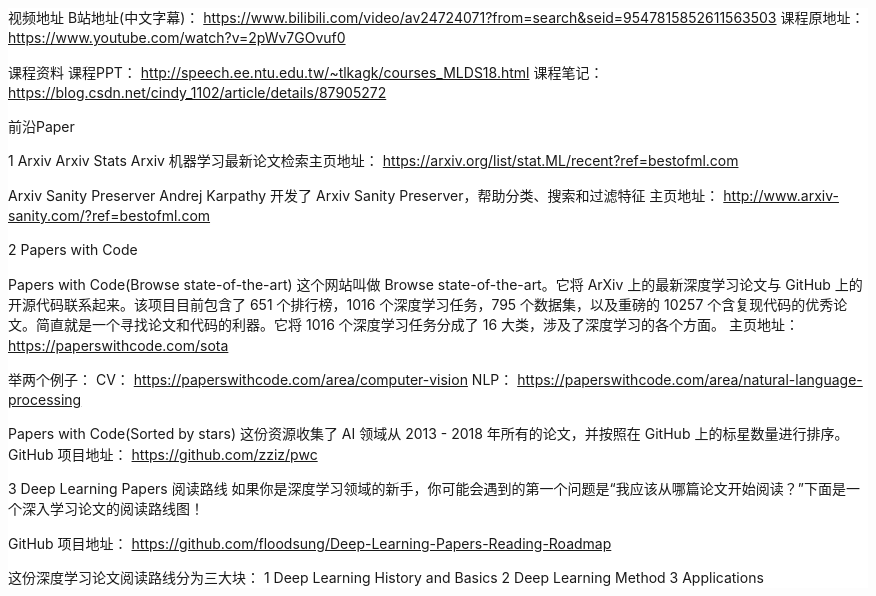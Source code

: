 视频地址
B站地址(中文字幕)：
https://www.bilibili.com/video/av24724071?from=search&seid=9547815852611563503
课程原地址：
https://www.youtube.com/watch?v=2pWv7GOvuf0

课程资料
课程PPT：
http://speech.ee.ntu.edu.tw/~tlkagk/courses_MLDS18.html
课程笔记：
https://blog.csdn.net/cindy_1102/article/details/87905272


前沿Paper


1
Arxiv
Arxiv Stats
Arxiv 机器学习最新论文检索主页地址：
https://arxiv.org/list/stat.ML/recent?ref=bestofml.com

Arxiv Sanity Preserver
Andrej Karpathy 开发了 Arxiv Sanity Preserver，帮助分类、搜索和过滤特征
主页地址：
http://www.arxiv-sanity.com/?ref=bestofml.com


2
Papers with Code

Papers with Code(Browse state-of-the-art)
这个网站叫做 Browse state-of-the-art。它将 ArXiv 上的最新深度学习论文与 GitHub 上的开源代码联系起来。该项目目前包含了 651 个排行榜，1016 个深度学习任务，795 个数据集，以及重磅的 10257 个含复现代码的优秀论文。简直就是一个寻找论文和代码的利器。它将 1016 个深度学习任务分成了 16 大类，涉及了深度学习的各个方面。
主页地址：
https://paperswithcode.com/sota

举两个例子：
CV：
https://paperswithcode.com/area/computer-vision
NLP：
https://paperswithcode.com/area/natural-language-processing

Papers with Code(Sorted by stars)
这份资源收集了 AI 领域从 2013 - 2018 年所有的论文，并按照在 GitHub 上的标星数量进行排序。
GitHub 项目地址：
https://github.com/zziz/pwc

3
Deep Learning Papers 阅读路线
如果你是深度学习领域的新手，你可能会遇到的第一个问题是“我应该从哪篇论文开始阅读？”下面是一个深入学习论文的阅读路线图！

GitHub 项目地址：
https://github.com/floodsung/Deep-Learning-Papers-Reading-Roadmap

这份深度学习论文阅读路线分为三大块：
1 Deep Learning History and Basics
2 Deep Learning Method
3 Applications

